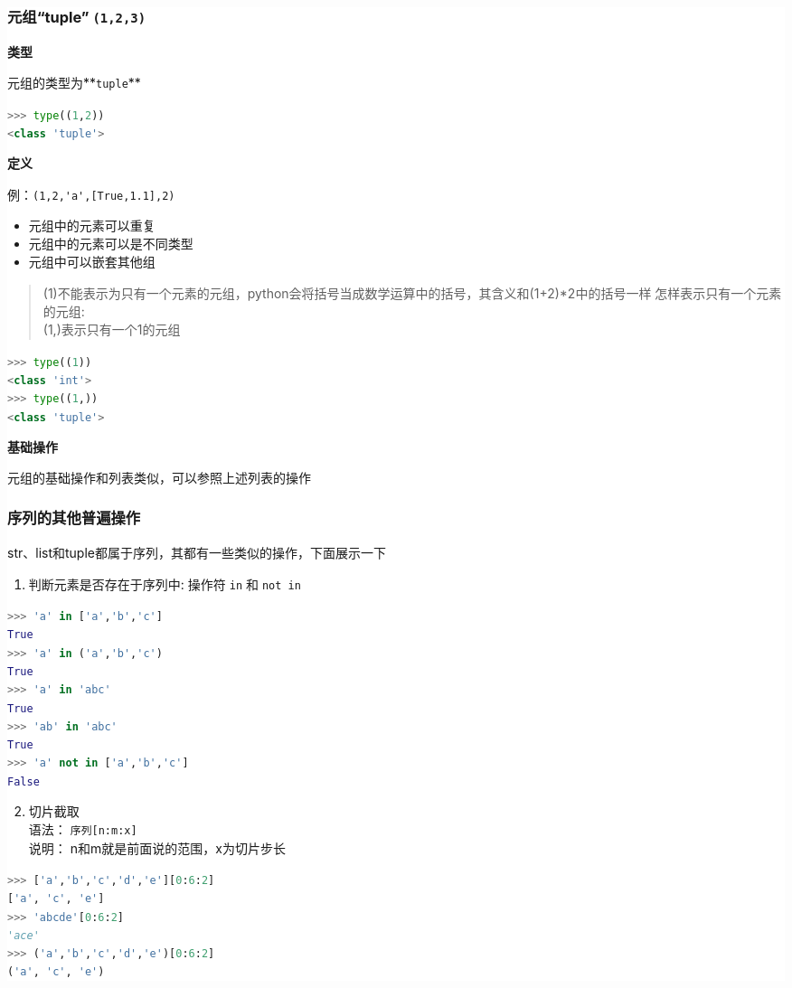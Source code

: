 ### 元组“tuple” `(1,2,3)`
**类型**

元组的类型为**`tuple`**

```python
>>> type((1,2))
<class 'tuple'>

```

**定义**

例：`(1,2,'a',[True,1.1],2)`
- 元组中的元素可以重复
- 元组中的元素可以是不同类型
- 元组中可以嵌套其他组


> (1)不能表示为只有一个元素的元组，python会将括号当成数学运算中的括号，其含义和(1+2)*2中的括号一样
> 怎样表示只有一个元素的元组:  
>      (1,)表示只有一个1的元组
```python
>>> type((1))
<class 'int'>
>>> type((1,))
<class 'tuple'>
```

**基础操作**

元组的基础操作和列表类似，可以参照上述列表的操作


### 序列的其他普遍操作
str、list和tuple都属于序列，其都有一些类似的操作，下面展示一下
1. 判断元素是否存在于序列中: 操作符 `in` 和 `not in`
```python
>>> 'a' in ['a','b','c']
True
>>> 'a' in ('a','b','c')
True
>>> 'a' in 'abc'
True
>>> 'ab' in 'abc'
True
>>> 'a' not in ['a','b','c']
False
```

2. 切片截取  
语法： `序列[n:m:x]`  
说明： n和m就是前面说的范围，x为切片步长

```python
>>> ['a','b','c','d','e'][0:6:2]
['a', 'c', 'e']
>>> 'abcde'[0:6:2]
'ace'
>>> ('a','b','c','d','e')[0:6:2]
('a', 'c', 'e')
```
    